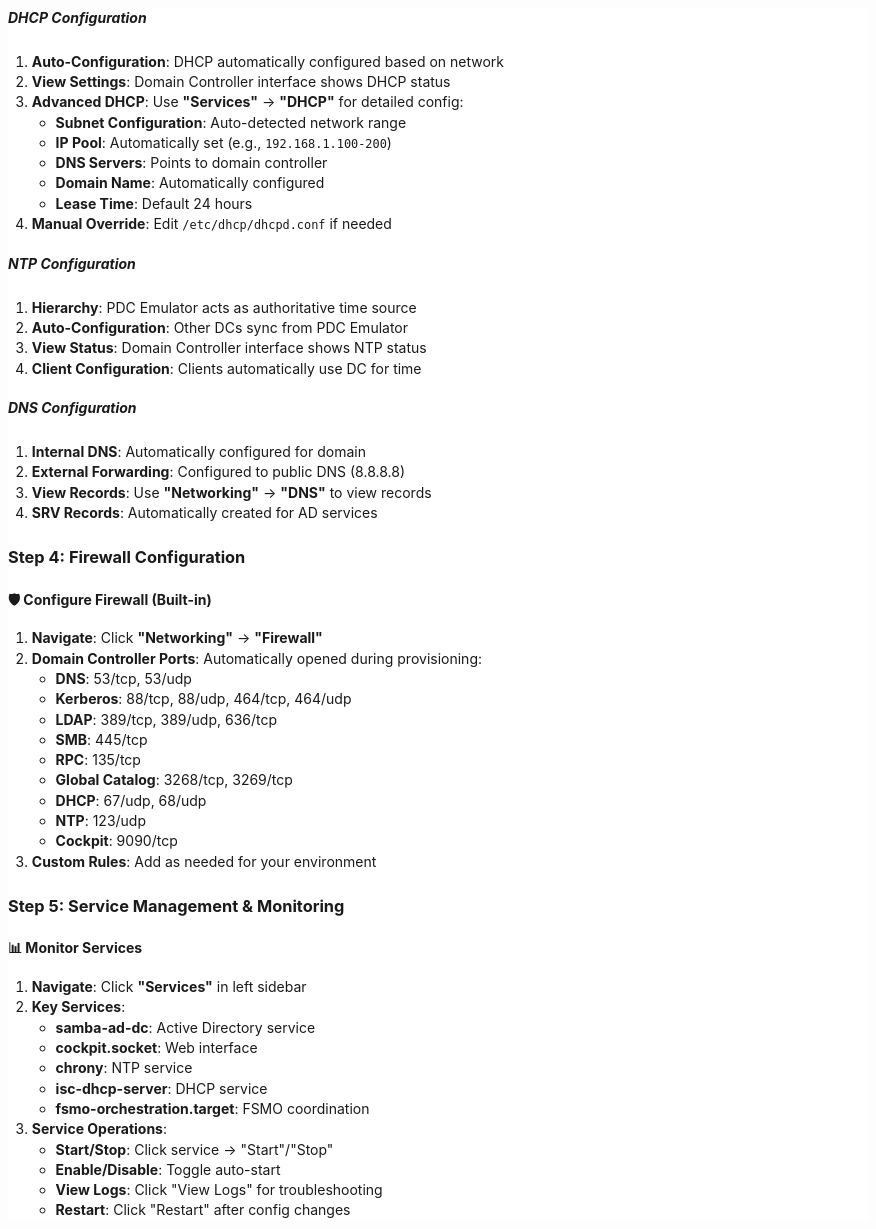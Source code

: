##### DHCP Configuration
1. **Auto-Configuration**: DHCP automatically configured based on network
2. **View Settings**: Domain Controller interface shows DHCP status
3. **Advanced DHCP**: Use **"Services"** → **"DHCP"** for detailed config:
   - **Subnet Configuration**: Auto-detected network range
   - **IP Pool**: Automatically set (e.g., `192.168.1.100-200`)
   - **DNS Servers**: Points to domain controller
   - **Domain Name**: Automatically configured
   - **Lease Time**: Default 24 hours
4. **Manual Override**: Edit `/etc/dhcp/dhcpd.conf` if needed

##### NTP Configuration  
1. **Hierarchy**: PDC Emulator acts as authoritative time source
2. **Auto-Configuration**: Other DCs sync from PDC Emulator
3. **View Status**: Domain Controller interface shows NTP status
4. **Client Configuration**: Clients automatically use DC for time

##### DNS Configuration
1. **Internal DNS**: Automatically configured for domain
2. **External Forwarding**: Configured to public DNS (8.8.8.8)
3. **View Records**: Use **"Networking"** → **"DNS"** to view records
4. **SRV Records**: Automatically created for AD services

### Step 4: Firewall Configuration

#### 🛡️ Configure Firewall (Built-in)
1. **Navigate**: Click **"Networking"** → **"Firewall"**
2. **Domain Controller Ports**: Automatically opened during provisioning:
   - **DNS**: 53/tcp, 53/udp
   - **Kerberos**: 88/tcp, 88/udp, 464/tcp, 464/udp  
   - **LDAP**: 389/tcp, 389/udp, 636/tcp
   - **SMB**: 445/tcp
   - **RPC**: 135/tcp
   - **Global Catalog**: 3268/tcp, 3269/tcp
   - **DHCP**: 67/udp, 68/udp
   - **NTP**: 123/udp
   - **Cockpit**: 9090/tcp
3. **Custom Rules**: Add as needed for your environment

### Step 5: Service Management & Monitoring

#### 📊 Monitor Services
1. **Navigate**: Click **"Services"** in left sidebar
2. **Key Services**:
   - **samba-ad-dc**: Active Directory service
   - **cockpit.socket**: Web interface
   - **chrony**: NTP service  
   - **isc-dhcp-server**: DHCP service
   - **fsmo-orchestration.target**: FSMO coordination
3. **Service Operations**:
   - **Start/Stop**: Click service → "Start"/"Stop"
   - **Enable/Disable**: Toggle auto-start
   - **View Logs**: Click "View Logs" for troubleshooting
   - **Restart**: Click "Restart" after config changes
